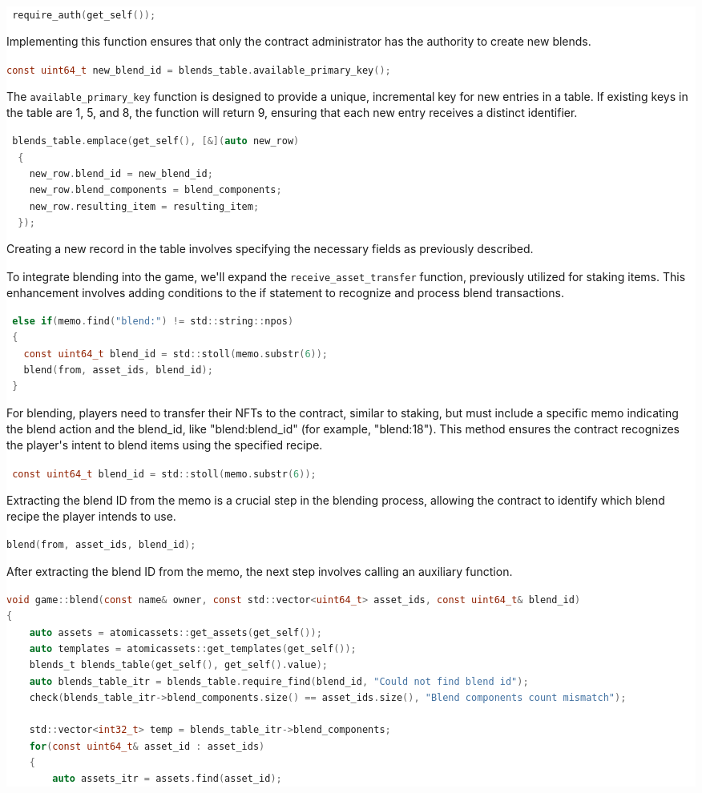 ```C
 require_auth(get_self());
```

Implementing this function ensures that only the contract administrator has the authority to create new blends.

```C
const uint64_t new_blend_id = blends_table.available_primary_key();
```

The `available_primary_key` function is designed to provide a unique, incremental key for new entries in a table. If existing keys in the table are 1, 5, and 8, the function will return 9, ensuring that each new entry receives a distinct identifier. 

```C
 blends_table.emplace(get_self(), [&](auto new_row)
  {
    new_row.blend_id = new_blend_id;
    new_row.blend_components = blend_components;
    new_row.resulting_item = resulting_item;
  });
```

Creating a new record in the table involves specifying the necessary fields as previously described. 

To integrate blending into the game, we'll expand the `receive_asset_transfer` function, previously utilized for staking items. This enhancement involves adding conditions to the if statement to recognize and process blend transactions. 

```C
 else if(memo.find("blend:") != std::string::npos)
 {
   const uint64_t blend_id = std::stoll(memo.substr(6));
   blend(from, asset_ids, blend_id);
 }
```

For blending, players need to transfer their NFTs to the contract, similar to staking, but must include a specific memo indicating the blend action and the blend_id, like "blend:blend_id" (for example, "blend:18"). This method ensures the contract recognizes the player's intent to blend items using the specified recipe.

```C
 const uint64_t blend_id = std::stoll(memo.substr(6));
```

Extracting the blend ID from the memo is a crucial step in the blending process, allowing the contract to identify which blend recipe the player intends to use.

```C
blend(from, asset_ids, blend_id);
```

After extracting the blend ID from the memo, the next step involves calling an auxiliary function.

```C
void game::blend(const name& owner, const std::vector<uint64_t> asset_ids, const uint64_t& blend_id)
{
    auto assets = atomicassets::get_assets(get_self());
    auto templates = atomicassets::get_templates(get_self());
    blends_t blends_table(get_self(), get_self().value);
    auto blends_table_itr = blends_table.require_find(blend_id, "Could not find blend id");
    check(blends_table_itr->blend_components.size() == asset_ids.size(), "Blend components count mismatch");

    std::vector<int32_t> temp = blends_table_itr->blend_components;
    for(const uint64_t& asset_id : asset_ids)
    {
        auto assets_itr = assets.find(asset_id);
```